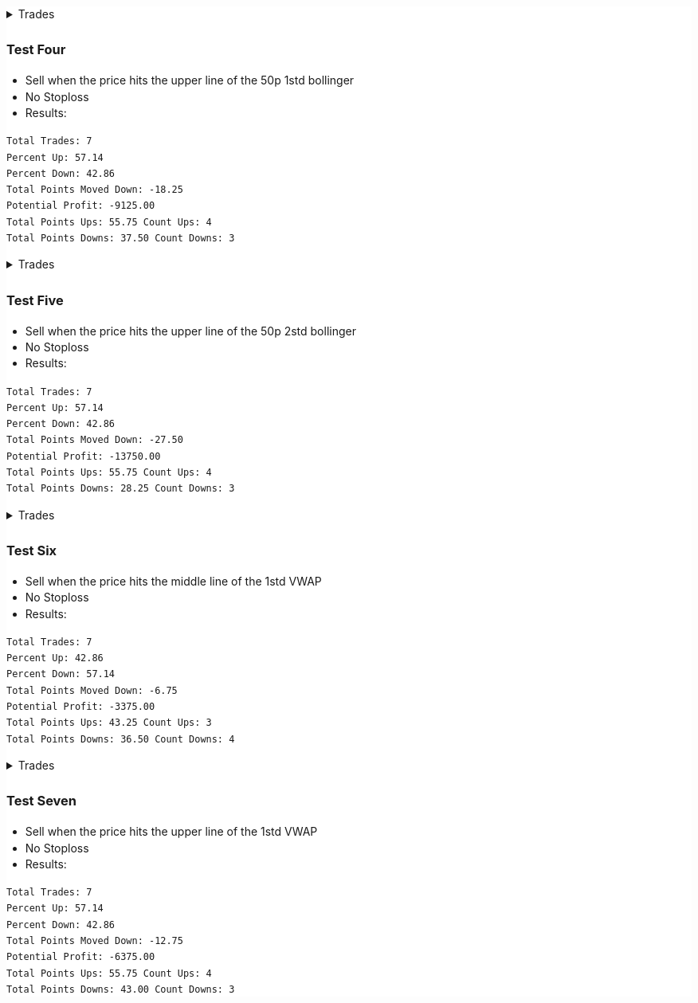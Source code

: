 <details><summary>Trades</summary></details>

### Test Four
* Sell when the price hits the upper line of the 50p 1std bollinger
* No Stoploss
* Results:
```
Total Trades: 7
Percent Up: 57.14
Percent Down: 42.86
Total Points Moved Down: -18.25
Potential Profit: -9125.00
Total Points Ups: 55.75 Count Ups: 4
Total Points Downs: 37.50 Count Downs: 3
```

<details><summary>Trades</summary></details>

### Test Five
* Sell when the price hits the upper line of the 50p 2std bollinger
* No Stoploss
* Results:
```
Total Trades: 7
Percent Up: 57.14
Percent Down: 42.86
Total Points Moved Down: -27.50
Potential Profit: -13750.00
Total Points Ups: 55.75 Count Ups: 4
Total Points Downs: 28.25 Count Downs: 3
```

<details><summary>Trades</summary></details>

### Test Six
* Sell when the price hits the middle line of the 1std VWAP
* No Stoploss
* Results:
```
Total Trades: 7
Percent Up: 42.86
Percent Down: 57.14
Total Points Moved Down: -6.75
Potential Profit: -3375.00
Total Points Ups: 43.25 Count Ups: 3
Total Points Downs: 36.50 Count Downs: 4
```

<details><summary>Trades</summary></details>

### Test Seven
* Sell when the price hits the upper line of the 1std VWAP
* No Stoploss
* Results:
```
Total Trades: 7
Percent Up: 57.14
Percent Down: 42.86
Total Points Moved Down: -12.75
Potential Profit: -6375.00
Total Points Ups: 55.75 Count Ups: 4
Total Points Downs: 43.00 Count Downs: 3
```
